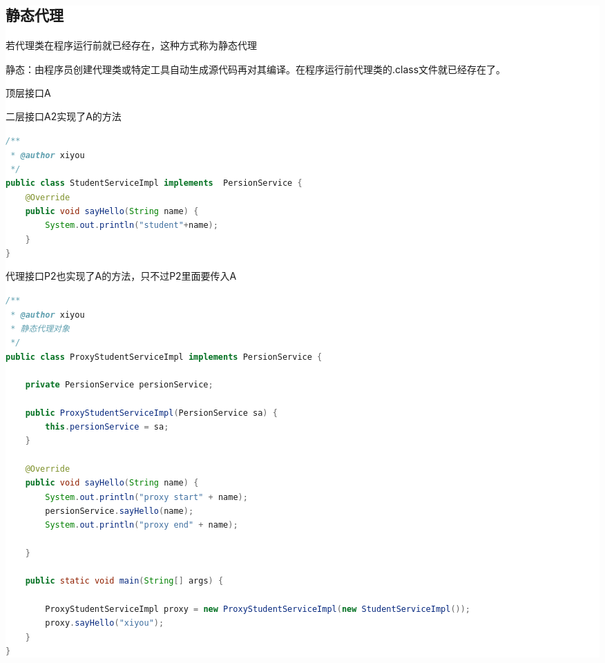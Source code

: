##  静态代理

若代理类在程序运行前就已经存在，这种方式称为静态代理 

静态：由程序员创建代理类或特定工具自动生成源代码再对其编译。在程序运行前代理类的.class文件就已经存在了。

顶层接口A

```java

```

二层接口A2实现了A的方法

```java
/**
 * @author xiyou
 */
public class StudentServiceImpl implements  PersionService {
    @Override
    public void sayHello(String name) {
        System.out.println("student"+name);
    }
}
```

代理接口P2也实现了A的方法，只不过P2里面要传入A

```java
/**
 * @author xiyou
 * 静态代理对象
 */
public class ProxyStudentServiceImpl implements PersionService {

    private PersionService persionService;

    public ProxyStudentServiceImpl(PersionService sa) {
        this.persionService = sa;
    }

    @Override
    public void sayHello(String name) {
        System.out.println("proxy start" + name);
        persionService.sayHello(name);
        System.out.println("proxy end" + name);

    }

    public static void main(String[] args) {

        ProxyStudentServiceImpl proxy = new ProxyStudentServiceImpl(new StudentServiceImpl());
        proxy.sayHello("xiyou");
    }
}
```
